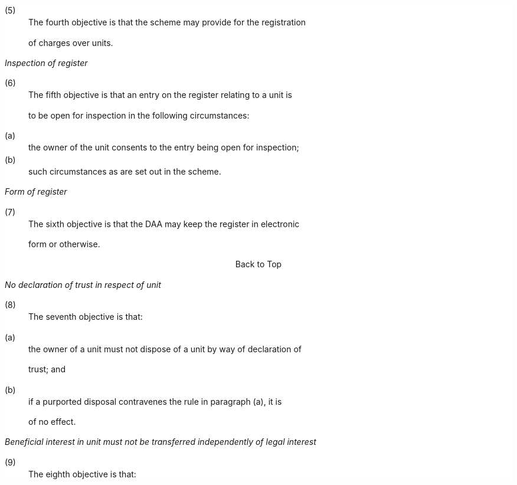 <dt>(5)</dt><dd>The fourth objective is that the scheme may provide for the registration

of charges over units.

</dd> </dl></dl>

_Inspection of register_

<dl compact=""><dl compact="">

<dt>(6)</dt><dd>The fifth objective is that an entry on the register relating to a unit is

to be open for inspection in the following circumstances:

</dd> </dl></dl>

<dl compact=""><dl compact=""><dl compact="">

<dt>(a)</dt><dd>the owner of the unit consents to the entry being open for inspection;</dd>

<dt>(b)</dt><dd>such circumstances as are set out in the scheme.

</dd>

</dl></dl></dl>

_Form of register_

<dl compact=""><dl compact="">

<dt>(7)</dt><dd>The sixth objective is that the DAA may keep the register in electronic

form or otherwise.

</dd> </dl></dl>

<center>Back to Top</center>

_No declaration of trust in respect of unit_

<dl compact=""><dl compact="">

<dt>(8)</dt><dd>The seventh objective is that:

</dd> </dl></dl>

<dl compact=""><dl compact=""><dl compact="">

<dt>(a)</dt><dd>the owner of a unit must not dispose of a unit by way of declaration of

trust; and</dd>

<dt>(b)</dt><dd>if a purported disposal contravenes the rule in paragraph&#160;(a), it is

of no effect.

</dd>

</dl></dl></dl>

_Beneficial interest in unit must not be transferred independently of legal interest_

<dl compact=""><dl compact="">

<dt>(9)</dt><dd>The eighth objective is that:
